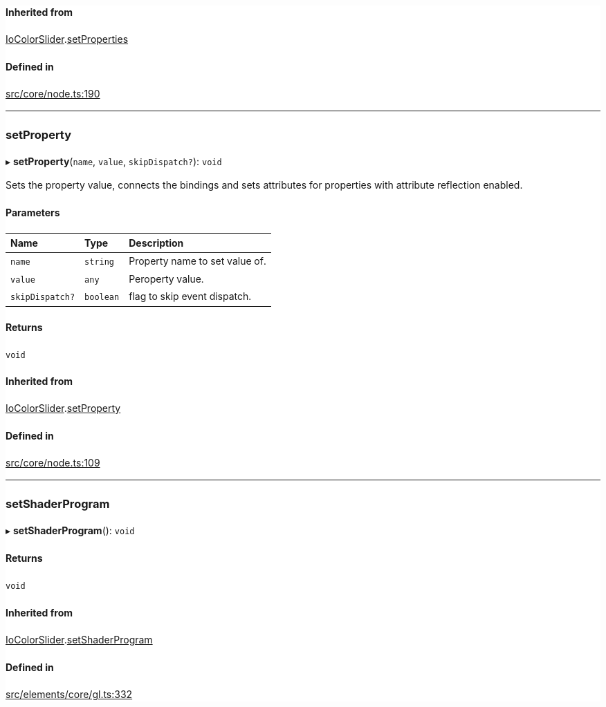#### Inherited from

[IoColorSlider](IoColorSlider.md).[setProperties](IoColorSlider.md#setproperties)

#### Defined in

[src/core/node.ts:190](https://github.com/io-gui/iogui/blob/tsc/src/core/node.ts#L190)

___

### setProperty

▸ **setProperty**(`name`, `value`, `skipDispatch?`): `void`

Sets the property value, connects the bindings and sets attributes for properties with attribute reflection enabled.

#### Parameters

| Name | Type | Description |
| :------ | :------ | :------ |
| `name` | `string` | Property name to set value of. |
| `value` | `any` | Peroperty value. |
| `skipDispatch?` | `boolean` | flag to skip event dispatch. |

#### Returns

`void`

#### Inherited from

[IoColorSlider](IoColorSlider.md).[setProperty](IoColorSlider.md#setproperty)

#### Defined in

[src/core/node.ts:109](https://github.com/io-gui/iogui/blob/tsc/src/core/node.ts#L109)

___

### setShaderProgram

▸ **setShaderProgram**(): `void`

#### Returns

`void`

#### Inherited from

[IoColorSlider](IoColorSlider.md).[setShaderProgram](IoColorSlider.md#setshaderprogram)

#### Defined in

[src/elements/core/gl.ts:332](https://github.com/io-gui/iogui/blob/tsc/src/elements/core/gl.ts#L332)
